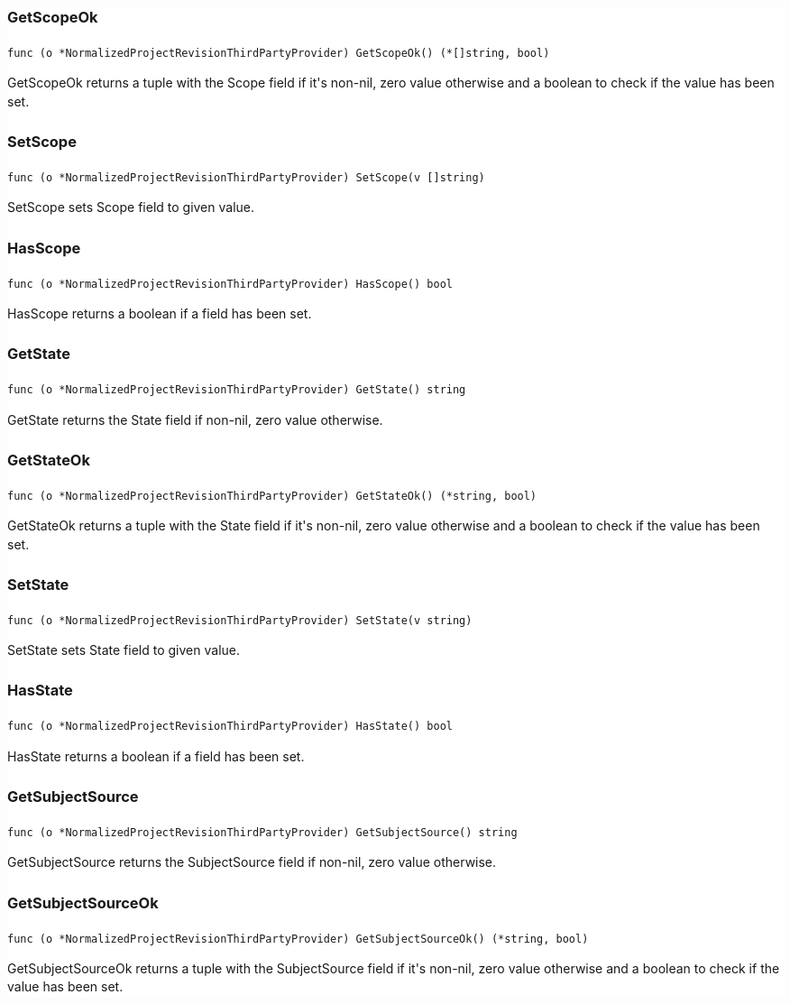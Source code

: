 ### GetScopeOk

`func (o *NormalizedProjectRevisionThirdPartyProvider) GetScopeOk() (*[]string, bool)`

GetScopeOk returns a tuple with the Scope field if it's non-nil, zero value otherwise
and a boolean to check if the value has been set.

### SetScope

`func (o *NormalizedProjectRevisionThirdPartyProvider) SetScope(v []string)`

SetScope sets Scope field to given value.

### HasScope

`func (o *NormalizedProjectRevisionThirdPartyProvider) HasScope() bool`

HasScope returns a boolean if a field has been set.

### GetState

`func (o *NormalizedProjectRevisionThirdPartyProvider) GetState() string`

GetState returns the State field if non-nil, zero value otherwise.

### GetStateOk

`func (o *NormalizedProjectRevisionThirdPartyProvider) GetStateOk() (*string, bool)`

GetStateOk returns a tuple with the State field if it's non-nil, zero value otherwise
and a boolean to check if the value has been set.

### SetState

`func (o *NormalizedProjectRevisionThirdPartyProvider) SetState(v string)`

SetState sets State field to given value.

### HasState

`func (o *NormalizedProjectRevisionThirdPartyProvider) HasState() bool`

HasState returns a boolean if a field has been set.

### GetSubjectSource

`func (o *NormalizedProjectRevisionThirdPartyProvider) GetSubjectSource() string`

GetSubjectSource returns the SubjectSource field if non-nil, zero value otherwise.

### GetSubjectSourceOk

`func (o *NormalizedProjectRevisionThirdPartyProvider) GetSubjectSourceOk() (*string, bool)`

GetSubjectSourceOk returns a tuple with the SubjectSource field if it's non-nil, zero value otherwise
and a boolean to check if the value has been set.
